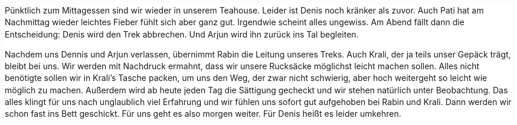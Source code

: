 Pünktlich zum Mittagessen sind wir wieder in unserem Teahouse. Leider ist Denis noch kränker als zuvor. Auch Pati hat am Nachmittag wieder leichtes Fieber fühlt sich aber ganz gut. Irgendwie scheint alles ungewiss. Am Abend fällt dann die Entscheidung: Denis wird den Trek abbrechen. Und Arjun wird ihn zurück ins Tal begleiten.

Nachdem uns Dennis und Arjun verlassen, übernimmt Rabin die Leitung unseres Treks. Auch Krali, der ja teils unser Gepäck trägt, bleibt bei uns. Wir werden mit Nachdruck ermahnt, dass wir unsere Rucksäcke möglichst leicht machen sollen. Alles nicht benötigte sollen wir in Krali’s Tasche packen, um uns den Weg, der zwar nicht schwierig, aber hoch weitergeht so leicht wie möglich zu machen. Außerdem wird ab heute jeden Tag die Sättigung gecheckt und wir stehen natürlich unter Beobachtung. Das alles klingt für uns nach unglaublich viel Erfahrung und wir fühlen uns sofort gut aufgehoben bei Rabin und Krali. Dann werden wir schon fast ins Bett geschickt. Für uns geht es also morgen weiter. Für Denis heißt es leider umkehren. 

<figure class="img1">